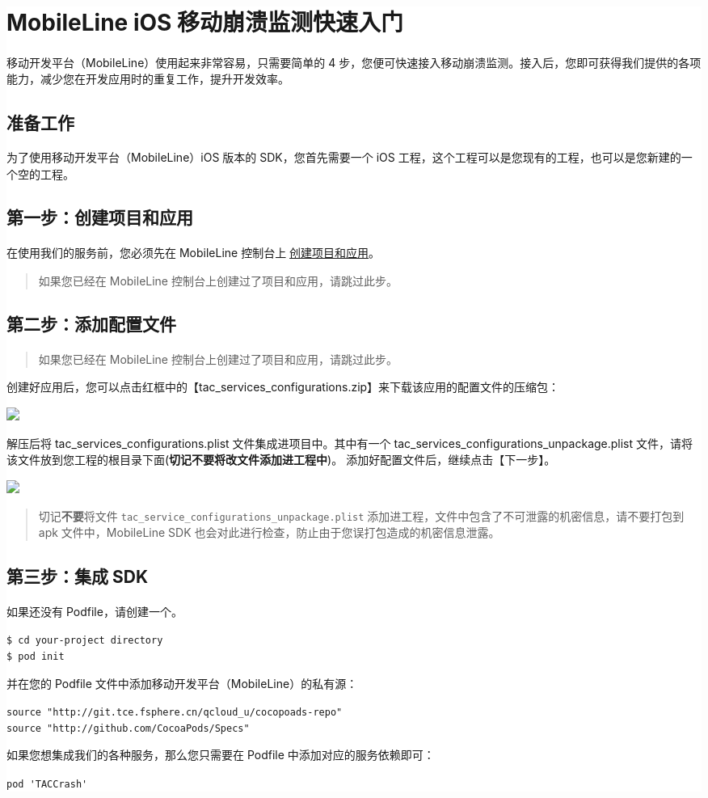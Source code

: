 # MobileLine iOS 移动崩溃监测快速入门

移动开发平台（MobileLine）使用起来非常容易，只需要简单的 4 步，您便可快速接入移动崩溃监测。接入后，您即可获得我们提供的各项能力，减少您在开发应用时的重复工作，提升开发效率。

## 准备工作

为了使用移动开发平台（MobileLine）iOS 版本的 SDK，您首先需要一个 iOS 工程，这个工程可以是您现有的工程，也可以是您新建的一个空的工程。

## 第一步：创建项目和应用


在使用我们的服务前，您必须先在 MobileLine 控制台上 [创建项目和应用](replaceme)。

> 如果您已经在 MobileLine 控制台上创建过了项目和应用，请跳过此步。


## 第二步：添加配置文件

> 如果您已经在 MobileLine 控制台上创建过了项目和应用，请跳过此步。

创建好应用后，您可以点击红框中的【tac\_services\_configurations.zip】来下载该应用的配置文件的压缩包：

![](http://ws2.sinaimg.cn/large/006tNc79gy1fq0pubol92j31kw093gnw.jpg)

解压后将 tac_services_configurations.plist 文件集成进项目中。其中有一个  tac_services_configurations_unpackage.plist 文件，请将该文件放到您工程的根目录下面(**切记不要将改文件添加进工程中**)。 添加好配置文件后，继续点击【下一步】。


![](http://imgcache.tcecqpoc.fsphere.cn/image/ws1.sinaimg.cn/large/006tNc79gy1forbnw3ijyj31bi11wnch.jpg)

> 切记**不要**将文件 `tac_service_configurations_unpackage.plist` 添加进工程，文件中包含了不可泄露的机密信息，请不要打包到 apk 文件中，MobileLine SDK 也会对此进行检查，防止由于您误打包造成的机密信息泄露。





## 第三步：集成 SDK


如果还没有 Podfile，请创建一个。

~~~
$ cd your-project directory
$ pod init
~~~

并在您的 Podfile 文件中添加移动开发平台（MobileLine）的私有源：

~~~
source "http://git.tce.fsphere.cn/qcloud_u/cocopoads-repo"
source "http://github.com/CocoaPods/Specs"
~~~

如果您想集成我们的各种服务，那么您只需要在 Podfile 中添加对应的服务依赖即可：
```
pod 'TACCrash'
```
